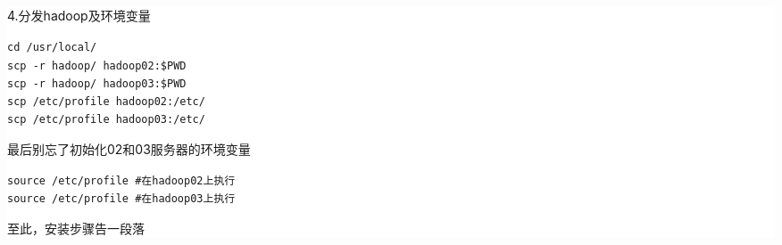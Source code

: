 4.分发hadoop及环境变量

```shell
cd /usr/local/
scp -r hadoop/ hadoop02:$PWD
scp -r hadoop/ hadoop03:$PWD
scp /etc/profile hadoop02:/etc/
scp /etc/profile hadoop03:/etc/
```

最后别忘了初始化02和03服务器的环境变量

```text
source /etc/profile #在hadoop02上执行
source /etc/profile #在hadoop03上执行
```

至此，安装步骤告一段落
